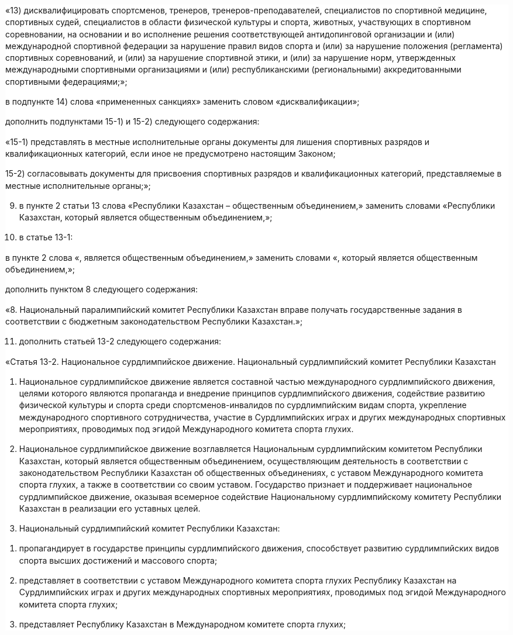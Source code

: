 «13) дисквалифицировать спортсменов, тренеров, тренеров-преподавателей, специалистов по спортивной медицине, спортивных судей, специалистов в области физической культуры и спорта, животных, участвующих в спортивном соревновании, на основании и во исполнение решения соответствующей антидопинговой организации и (или) международной спортивной федерации за нарушение правил видов спорта и (или) за нарушение положения (регламента) спортивных соревнований, и (или) за нарушение спортивной этики, и (или) за нарушение норм, утвержденных международными спортивными организациями и (или) республиканскими (региональными) аккредитованными спортивными федерациями;»;

в подпункте 14) слова «примененных санкциях» заменить словом «дисквалификации»;

дополнить подпунктами 15-1) и 15-2) следующего содержания:

«15-1) представлять в местные исполнительные органы документы для лишения спортивных разрядов и квалификационных категорий, если иное не предусмотрено настоящим Законом;

15-2) согласовывать документы для присвоения спортивных разрядов и квалификационных категорий, представляемые в местные исполнительные органы;»;

9) в пункте 2 статьи 13 слова «Республики Казахстан – общественным объединением,» заменить словами «Республики Казахстан, который является общественным объединением,»;

10) в статье 13-1:

в пункте 2 слова «, является общественным объединением,» заменить словами «, который является общественным объединением,»;

дополнить пунктом 8 следующего содержания:

«8. Национальный паралимпийский комитет Республики Казахстан вправе получать государственные задания в соответствии с бюджетным законодательством Республики Казахстан.»;

11) дополнить статьей 13-2 следующего содержания:

«Статья 13-2. Национальное сурдлимпийское движение.  Национальный сурдлимпийский комитет  Республики Казахстан

1. Национальное сурдлимпийское движение является составной частью международного сурдлимпийского движения, целями которого являются пропаганда и внедрение принципов сурдлимпийского движения, содействие развитию физической культуры и спорта среди спортсменов-инвалидов по сурдлимпийским видам спорта, укрепление международного спортивного сотрудничества, участие в Сурдлимпийских играх и других международных спортивных мероприятиях, проводимых под эгидой Международного комитета спорта глухих.

2. Национальное сурдлимпийское движение возглавляется Национальным сурдлимпийским комитетом Республики Казахстан, который является общественным объединением, осуществляющим деятельность в соответствии с законодательством Республики Казахстан об общественных объединениях, с уставом Международного комитета спорта глухих, а также в соответствии со своим уставом. Государство признает и поддерживает национальное сурдлимпийское движение, оказывая всемерное содействие Национальному сурдлимпийскому комитету Республики Казахстан в реализации его уставных целей.

3. Национальный сурдлимпийский комитет Республики Казахстан:

1) пропагандирует в государстве принципы сурдлимпийского движения, способствует развитию сурдлимпийских видов спорта высших достижений и массового спорта;

2) представляет в соответствии с уставом Международного комитета спорта глухих Республику Казахстан на Сурдлимпийских играх и других международных спортивных мероприятиях, проводимых под эгидой Международного комитета спорта глухих;

3) представляет Республику Казахстан в Международном комитете спорта глухих;
